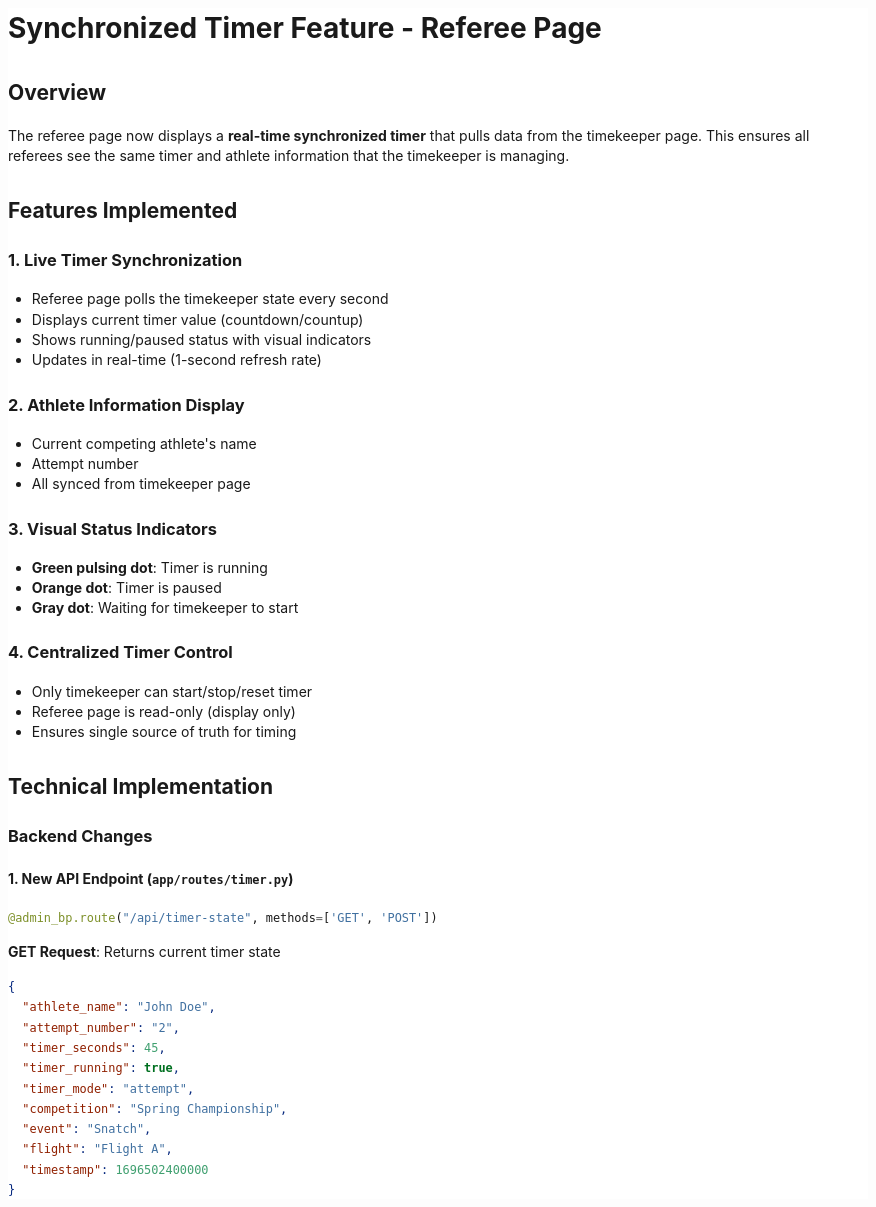 # Synchronized Timer Feature - Referee Page

## Overview
The referee page now displays a **real-time synchronized timer** that pulls data from the timekeeper page. This ensures all referees see the same timer and athlete information that the timekeeper is managing.

## Features Implemented

### 1. **Live Timer Synchronization**
- Referee page polls the timekeeper state every second
- Displays current timer value (countdown/countup)
- Shows running/paused status with visual indicators
- Updates in real-time (1-second refresh rate)

### 2. **Athlete Information Display**
- Current competing athlete's name
- Attempt number
- All synced from timekeeper page

### 3. **Visual Status Indicators**
- **Green pulsing dot**: Timer is running
- **Orange dot**: Timer is paused
- **Gray dot**: Waiting for timekeeper to start

### 4. **Centralized Timer Control**
- Only timekeeper can start/stop/reset timer
- Referee page is read-only (display only)
- Ensures single source of truth for timing

## Technical Implementation

### Backend Changes

#### 1. New API Endpoint (`app/routes/timer.py`)
```python
@admin_bp.route("/api/timer-state", methods=['GET', 'POST'])
```

**GET Request**: Returns current timer state
```json
{
  "athlete_name": "John Doe",
  "attempt_number": "2",
  "timer_seconds": 45,
  "timer_running": true,
  "timer_mode": "attempt",
  "competition": "Spring Championship",
  "event": "Snatch",
  "flight": "Flight A",
  "timestamp": 1696502400000
}
```
